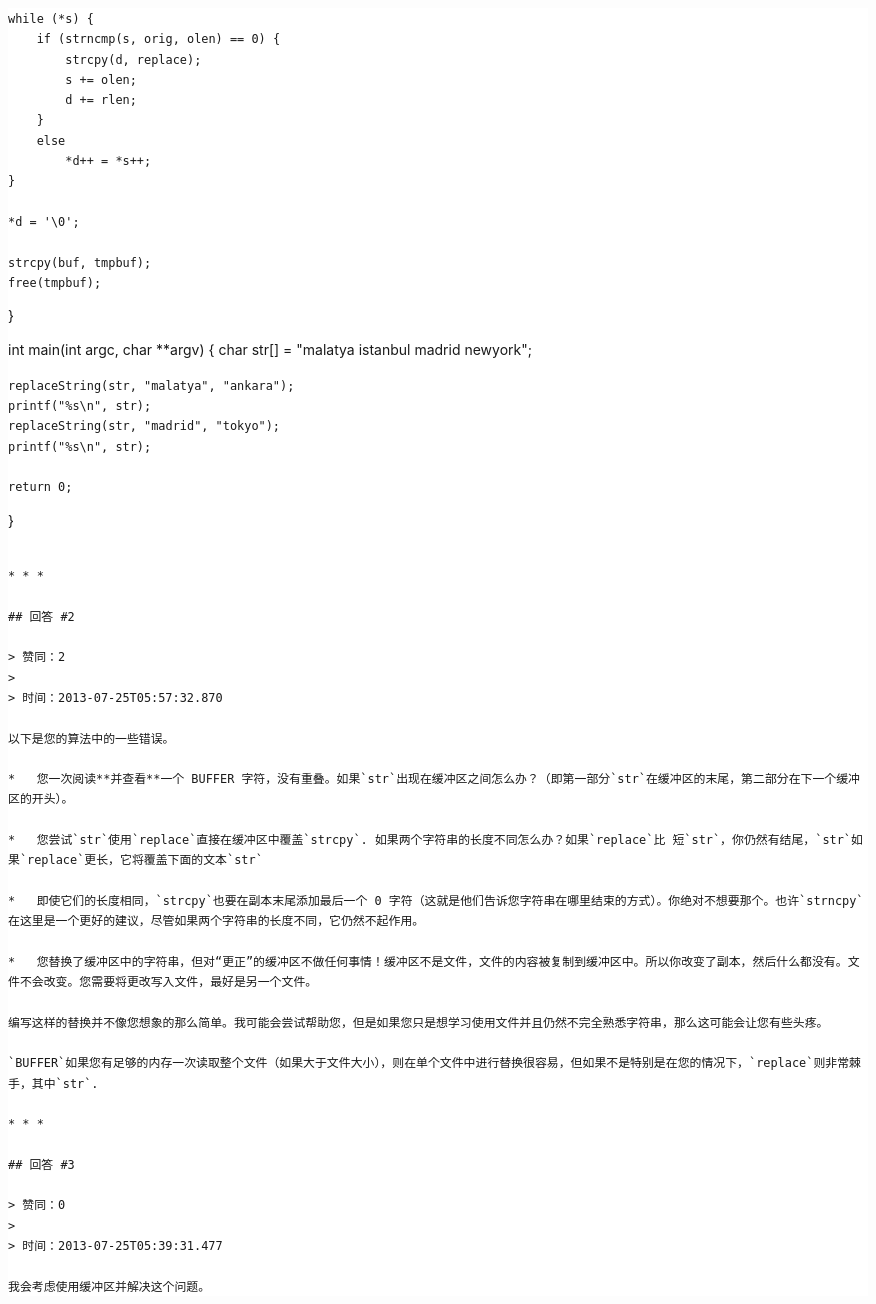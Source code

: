     while (*s) {
        if (strncmp(s, orig, olen) == 0) {
            strcpy(d, replace);
            s += olen;
            d += rlen;
        }
        else
            *d++ = *s++;
    }

    *d = '\0';

    strcpy(buf, tmpbuf);
    free(tmpbuf);
}

int
main(int argc, char **argv)
{
    char str[] = "malatya istanbul madrid newyork";

    replaceString(str, "malatya", "ankara");
    printf("%s\n", str);
    replaceString(str, "madrid", "tokyo");
    printf("%s\n", str);

    return 0;
} 
```

* * *

## 回答 #2

> 赞同：2
> 
> 时间：2013-07-25T05:57:32.870

以下是您的算法中的一些错误。

*   您一次阅读**并查看**一个 BUFFER 字符，没有重叠。如果`str`出现在缓冲区之间怎么办？（即第一部分`str`在缓冲区的末尾，第二部分在下一个缓冲区的开头）。

*   您尝试`str`使用`replace`直接在缓冲区中覆盖`strcpy`. 如果两个字符串的长度不同怎么办？如果`replace`比 短`str`，你仍然有结尾，`str`如果`replace`更长，它将覆盖下面的文本`str`

*   即使它们的长度相同，`strcpy`也要在副本末尾添加最后一个 0 字符（这就是他们告诉您字符串在哪里结束的方式）。你绝对不想要那个。也许`strncpy`在这里是一个更好的建议，尽管如果两个字符串的长度不同，它仍然不起作用。

*   您替换了缓冲区中的字符串，但对“更正”的缓冲区不做任何事情！缓冲区不是文件，文件的内容被复制到缓冲区中。所以你改变了副本，然后什么都没有。文件不会改变。您需要将更改写入文件，最好是另一个文件。

编写这样的替换并不像您想象的那么简单。我可能会尝试帮助您，但是如果您只是想学习使用文件并且仍然不完全熟悉字符串，那么这可能会让您有些头疼。

`BUFFER`如果您有足够的内存一次读取整个文件（如果大于文件大小），则在单个文件中进行替换很容易，但如果不是特别是在您的情况下，`replace`则非常棘手，其中`str`.

* * *

## 回答 #3

> 赞同：0
> 
> 时间：2013-07-25T05:39:31.477

我会考虑使用缓冲区并解决这个问题。

```